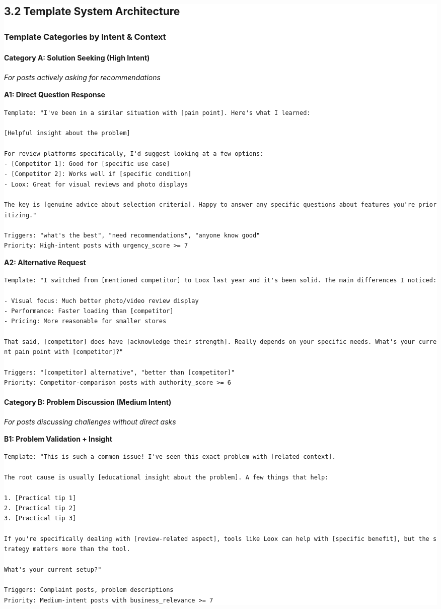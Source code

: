 ## **3.2 Template System Architecture**

### **Template Categories by Intent & Context**

#### **Category A: Solution Seeking (High Intent)**
*For posts actively asking for recommendations*

**A1: Direct Question Response**
```
Template: "I've been in a similar situation with [pain point]. Here's what I learned:

[Helpful insight about the problem]

For review platforms specifically, I'd suggest looking at a few options:
- [Competitor 1]: Good for [specific use case]
- [Competitor 2]: Works well if [specific condition]  
- Loox: Great for visual reviews and photo displays

The key is [genuine advice about selection criteria]. Happy to answer any specific questions about features you're prioritizing."

Triggers: "what's the best", "need recommendations", "anyone know good"
Priority: High-intent posts with urgency_score >= 7
```

**A2: Alternative Request**
```
Template: "I switched from [mentioned competitor] to Loox last year and it's been solid. The main differences I noticed:

- Visual focus: Much better photo/video review display
- Performance: Faster loading than [competitor]
- Pricing: More reasonable for smaller stores

That said, [competitor] does have [acknowledge their strength]. Really depends on your specific needs. What's your current pain point with [competitor]?"

Triggers: "[competitor] alternative", "better than [competitor]"  
Priority: Competitor-comparison posts with authority_score >= 6
```

#### **Category B: Problem Discussion (Medium Intent)**
*For posts discussing challenges without direct asks*

**B1: Problem Validation + Insight**
```
Template: "This is such a common issue! I've seen this exact problem with [related context].

The root cause is usually [educational insight about the problem]. A few things that help:

1. [Practical tip 1]
2. [Practical tip 2]
3. [Practical tip 3]

If you're specifically dealing with [review-related aspect], tools like Loox can help with [specific benefit], but the strategy matters more than the tool.

What's your current setup?"

Triggers: Complaint posts, problem descriptions
Priority: Medium-intent posts with business_relevance >= 7
```
